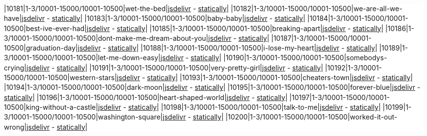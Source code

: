 |10181|1-3/10001-15000/10001-10500|wet-the-bed|[jsdelivr](https://cdn.jsdelivr.net/gh/dbchord/webp-old-c-1110x370_1-3/10001-15000/10001-10500/wet-the-bed.webp) - [statically](https://cdn.statically.io/gh/dbchord/webp-old-c-1110x370_1-3/img/10001-15000/10001-10500/wet-the-bed.webp)|
|10182|1-3/10001-15000/10001-10500|we-are-all-we-have|[jsdelivr](https://cdn.jsdelivr.net/gh/dbchord/webp-old-c-1110x370_1-3/10001-15000/10001-10500/we-are-all-we-have.webp) - [statically](https://cdn.statically.io/gh/dbchord/webp-old-c-1110x370_1-3/img/10001-15000/10001-10500/we-are-all-we-have.webp)|
|10183|1-3/10001-15000/10001-10500|baby-baby|[jsdelivr](https://cdn.jsdelivr.net/gh/dbchord/webp-old-c-1110x370_1-3/10001-15000/10001-10500/baby-baby.webp) - [statically](https://cdn.statically.io/gh/dbchord/webp-old-c-1110x370_1-3/img/10001-15000/10001-10500/baby-baby.webp)|
|10184|1-3/10001-15000/10001-10500|best-ive-ever-had|[jsdelivr](https://cdn.jsdelivr.net/gh/dbchord/webp-old-c-1110x370_1-3/10001-15000/10001-10500/best-ive-ever-had.webp) - [statically](https://cdn.statically.io/gh/dbchord/webp-old-c-1110x370_1-3/img/10001-15000/10001-10500/best-ive-ever-had.webp)|
|10185|1-3/10001-15000/10001-10500|breaking-apart|[jsdelivr](https://cdn.jsdelivr.net/gh/dbchord/webp-old-c-1110x370_1-3/10001-15000/10001-10500/breaking-apart.webp) - [statically](https://cdn.statically.io/gh/dbchord/webp-old-c-1110x370_1-3/img/10001-15000/10001-10500/breaking-apart.webp)|
|10186|1-3/10001-15000/10001-10500|dont-make-me-dream-about-you|[jsdelivr](https://cdn.jsdelivr.net/gh/dbchord/webp-old-c-1110x370_1-3/10001-15000/10001-10500/dont-make-me-dream-about-you.webp) - [statically](https://cdn.statically.io/gh/dbchord/webp-old-c-1110x370_1-3/img/10001-15000/10001-10500/dont-make-me-dream-about-you.webp)|
|10187|1-3/10001-15000/10001-10500|graduation-day|[jsdelivr](https://cdn.jsdelivr.net/gh/dbchord/webp-old-c-1110x370_1-3/10001-15000/10001-10500/graduation-day.webp) - [statically](https://cdn.statically.io/gh/dbchord/webp-old-c-1110x370_1-3/img/10001-15000/10001-10500/graduation-day.webp)|
|10188|1-3/10001-15000/10001-10500|i-lose-my-heart|[jsdelivr](https://cdn.jsdelivr.net/gh/dbchord/webp-old-c-1110x370_1-3/10001-15000/10001-10500/i-lose-my-heart.webp) - [statically](https://cdn.statically.io/gh/dbchord/webp-old-c-1110x370_1-3/img/10001-15000/10001-10500/i-lose-my-heart.webp)|
|10189|1-3/10001-15000/10001-10500|let-me-down-easy|[jsdelivr](https://cdn.jsdelivr.net/gh/dbchord/webp-old-c-1110x370_1-3/10001-15000/10001-10500/let-me-down-easy.webp) - [statically](https://cdn.statically.io/gh/dbchord/webp-old-c-1110x370_1-3/img/10001-15000/10001-10500/let-me-down-easy.webp)|
|10190|1-3/10001-15000/10001-10500|somebodys-crying|[jsdelivr](https://cdn.jsdelivr.net/gh/dbchord/webp-old-c-1110x370_1-3/10001-15000/10001-10500/somebodys-crying.webp) - [statically](https://cdn.statically.io/gh/dbchord/webp-old-c-1110x370_1-3/img/10001-15000/10001-10500/somebodys-crying.webp)|
|10191|1-3/10001-15000/10001-10500|very-pretty-girl|[jsdelivr](https://cdn.jsdelivr.net/gh/dbchord/webp-old-c-1110x370_1-3/10001-15000/10001-10500/very-pretty-girl.webp) - [statically](https://cdn.statically.io/gh/dbchord/webp-old-c-1110x370_1-3/img/10001-15000/10001-10500/very-pretty-girl.webp)|
|10192|1-3/10001-15000/10001-10500|western-stars|[jsdelivr](https://cdn.jsdelivr.net/gh/dbchord/webp-old-c-1110x370_1-3/10001-15000/10001-10500/western-stars.webp) - [statically](https://cdn.statically.io/gh/dbchord/webp-old-c-1110x370_1-3/img/10001-15000/10001-10500/western-stars.webp)|
|10193|1-3/10001-15000/10001-10500|cheaters-town|[jsdelivr](https://cdn.jsdelivr.net/gh/dbchord/webp-old-c-1110x370_1-3/10001-15000/10001-10500/cheaters-town.webp) - [statically](https://cdn.statically.io/gh/dbchord/webp-old-c-1110x370_1-3/img/10001-15000/10001-10500/cheaters-town.webp)|
|10194|1-3/10001-15000/10001-10500|dark-moon|[jsdelivr](https://cdn.jsdelivr.net/gh/dbchord/webp-old-c-1110x370_1-3/10001-15000/10001-10500/dark-moon.webp) - [statically](https://cdn.statically.io/gh/dbchord/webp-old-c-1110x370_1-3/img/10001-15000/10001-10500/dark-moon.webp)|
|10195|1-3/10001-15000/10001-10500|forever-blue|[jsdelivr](https://cdn.jsdelivr.net/gh/dbchord/webp-old-c-1110x370_1-3/10001-15000/10001-10500/forever-blue.webp) - [statically](https://cdn.statically.io/gh/dbchord/webp-old-c-1110x370_1-3/img/10001-15000/10001-10500/forever-blue.webp)|
|10196|1-3/10001-15000/10001-10500|heart-shaped-world|[jsdelivr](https://cdn.jsdelivr.net/gh/dbchord/webp-old-c-1110x370_1-3/10001-15000/10001-10500/heart-shaped-world.webp) - [statically](https://cdn.statically.io/gh/dbchord/webp-old-c-1110x370_1-3/img/10001-15000/10001-10500/heart-shaped-world.webp)|
|10197|1-3/10001-15000/10001-10500|king-without-a-castle|[jsdelivr](https://cdn.jsdelivr.net/gh/dbchord/webp-old-c-1110x370_1-3/10001-15000/10001-10500/king-without-a-castle.webp) - [statically](https://cdn.statically.io/gh/dbchord/webp-old-c-1110x370_1-3/img/10001-15000/10001-10500/king-without-a-castle.webp)|
|10198|1-3/10001-15000/10001-10500|talk-to-me|[jsdelivr](https://cdn.jsdelivr.net/gh/dbchord/webp-old-c-1110x370_1-3/10001-15000/10001-10500/talk-to-me.webp) - [statically](https://cdn.statically.io/gh/dbchord/webp-old-c-1110x370_1-3/img/10001-15000/10001-10500/talk-to-me.webp)|
|10199|1-3/10001-15000/10001-10500|washington-square|[jsdelivr](https://cdn.jsdelivr.net/gh/dbchord/webp-old-c-1110x370_1-3/10001-15000/10001-10500/washington-square.webp) - [statically](https://cdn.statically.io/gh/dbchord/webp-old-c-1110x370_1-3/img/10001-15000/10001-10500/washington-square.webp)|
|10200|1-3/10001-15000/10001-10500|worked-it-out-wrong|[jsdelivr](https://cdn.jsdelivr.net/gh/dbchord/webp-old-c-1110x370_1-3/10001-15000/10001-10500/worked-it-out-wrong.webp) - [statically](https://cdn.statically.io/gh/dbchord/webp-old-c-1110x370_1-3/img/10001-15000/10001-10500/worked-it-out-wrong.webp)|